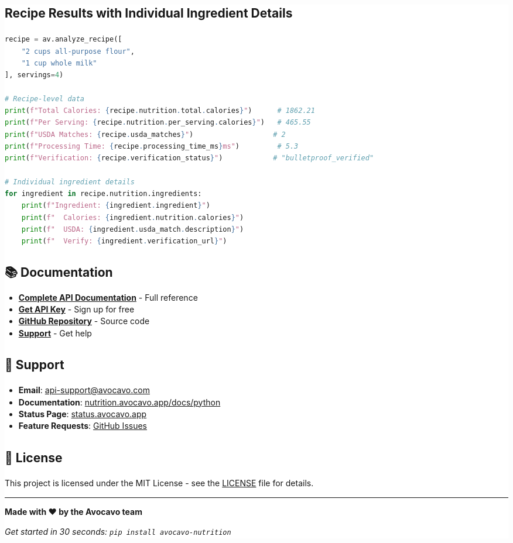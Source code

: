 ## Recipe Results with Individual Ingredient Details
```python
recipe = av.analyze_recipe([
    "2 cups all-purpose flour", 
    "1 cup whole milk"
], servings=4)

# Recipe-level data
print(f"Total Calories: {recipe.nutrition.total.calories}")      # 1862.21
print(f"Per Serving: {recipe.nutrition.per_serving.calories}")   # 465.55
print(f"USDA Matches: {recipe.usda_matches}")                   # 2
print(f"Processing Time: {recipe.processing_time_ms}ms")         # 5.3
print(f"Verification: {recipe.verification_status}")            # "bulletproof_verified"

# Individual ingredient details
for ingredient in recipe.nutrition.ingredients:
    print(f"Ingredient: {ingredient.ingredient}")
    print(f"  Calories: {ingredient.nutrition.calories}")
    print(f"  USDA: {ingredient.usda_match.description}")
    print(f"  Verify: {ingredient.verification_url}")
```

## 📚 Documentation

- **[Complete API Documentation](https://nutrition.avocavo.app/docs/python)** - Full reference
- **[Get API Key](https://nutrition.avocavo.app)** - Sign up for free
- **[GitHub Repository](https://github.com/avocavo/nutrition-api-python)** - Source code
- **[Support](mailto:api-support@avocavo.com)** - Get help

## 🤝 Support

- **Email**: [api-support@avocavo.com](mailto:api-support@avocavo.com)
- **Documentation**: [nutrition.avocavo.app/docs/python](https://nutrition.avocavo.app/docs/python)
- **Status Page**: [status.avocavo.app](https://status.avocavo.app)
- **Feature Requests**: [GitHub Issues](https://github.com/avocavo/nutrition-api-python/issues)

## 📄 License

This project is licensed under the MIT License - see the [LICENSE](LICENSE) file for details.

---

**Made with ❤️ by the Avocavo team**

*Get started in 30 seconds: `pip install avocavo-nutrition`*